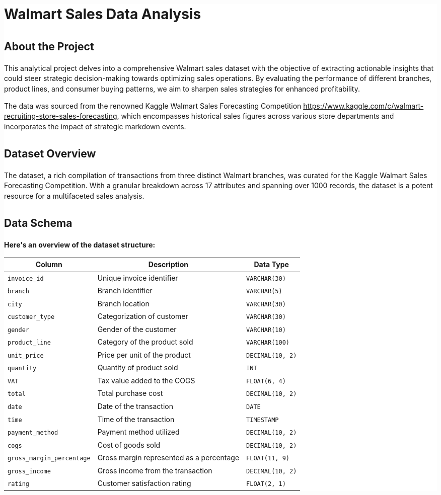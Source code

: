 # Walmart Sales Data Analysis

## About the Project

This analytical project delves into a comprehensive Walmart sales dataset with the objective of extracting actionable insights that could steer strategic decision-making towards optimizing sales operations. By evaluating the performance of different branches, product lines, and consumer buying patterns, we aim to sharpen sales strategies for enhanced profitability. 

The data was sourced from the renowned Kaggle Walmart Sales Forecasting Competition https://www.kaggle.com/c/walmart-recruiting-store-sales-forecasting, which encompasses historical sales figures across various store departments and incorporates the impact of strategic markdown events.

## Dataset Overview

The dataset, a rich compilation of transactions from three distinct Walmart branches, was curated for the Kaggle Walmart Sales Forecasting Competition. With a granular breakdown across 17 attributes and spanning over 1000 records, the dataset is a potent resource for a multifaceted sales analysis.

## Data Schema

**Here's an overview of the dataset structure:**

| Column                     | Description                                  | Data Type         |
|----------------------------|----------------------------------------------|-------------------|
| `invoice_id`               | Unique invoice identifier                    | `VARCHAR(30)`     |
| `branch`                   | Branch identifier                            | `VARCHAR(5)`      |
| `city`                     | Branch location                              | `VARCHAR(30)`     |
| `customer_type`            | Categorization of customer                   | `VARCHAR(30)`     |
| `gender`                   | Gender of the customer                       | `VARCHAR(10)`     |
| `product_line`             | Category of the product sold                 | `VARCHAR(100)`    |
| `unit_price`               | Price per unit of the product                | `DECIMAL(10, 2)`  |
| `quantity`                 | Quantity of product sold                     | `INT`             |
| `VAT`                      | Tax value added to the COGS                  | `FLOAT(6, 4)`     |
| `total`                    | Total purchase cost                          | `DECIMAL(10, 2)`  |
| `date`                     | Date of the transaction                      | `DATE`            |
| `time`                     | Time of the transaction                      | `TIMESTAMP`       |
| `payment_method`           | Payment method utilized                      | `DECIMAL(10, 2)`  |
| `cogs`                     | Cost of goods sold                           | `DECIMAL(10, 2)`  |
| `gross_margin_percentage`  | Gross margin represented as a percentage     | `FLOAT(11, 9)`    |
| `gross_income`             | Gross income from the transaction            | `DECIMAL(10, 2)`  |
| `rating`                   | Customer satisfaction rating                 | `FLOAT(2, 1)`     |

